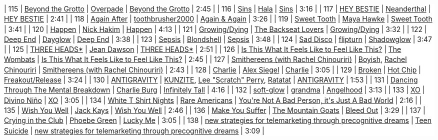| 115 | [Beyond the Grotto](https://open.spotify.com/track/09O75iO94lMzpdLDbXGmdF) | [Overpade](https://open.spotify.com/artist/03hSZAtyBlgYcfb02Nhh6q) | [Beyond the Grotto](https://open.spotify.com/album/4UGL5A25a3pHH1JwgPVTUG) | 2:45 |
| 116 | [Sins](https://open.spotify.com/track/6ysDNZ8kxSKxnBqUKtwrbQ) | [Hala](https://open.spotify.com/artist/1dTBAtLZBUB8Ir4PmJYw9t) | [Sins](https://open.spotify.com/album/4JaZd9BiVDAExULLf4z8n9) | 3:16 |
| 117 | [HEY BESTIE](https://open.spotify.com/track/4wpt4Ce3g5KMR7CJzE4JRu) | [Neanderthal](https://open.spotify.com/artist/7AV66Eu1XevhHitr3MEama) | [HEY BESTIE](https://open.spotify.com/album/1gPDKhz51xxY4Kmrl1IF1i) | 2:41 |
| 118 | [Again After](https://open.spotify.com/track/6aEw27jlxfAXYmAzaOioms) | [toothbrusher2000](https://open.spotify.com/artist/3q9iFDEpawpnqcnsKikFpm) | [Again & Again](https://open.spotify.com/album/7DqEtsjq3NdksoSdvy9Q8k) | 3:26 |
| 119 | [Sweet Tooth](https://open.spotify.com/track/2Mjp4aXF79Ciex4hA5K4MA) | [Maya Hawke](https://open.spotify.com/artist/4e9vQfyvvDlcQAkjSdFE4x) | [Sweet Tooth](https://open.spotify.com/album/7I21Hdeh0BruN6K9DKZBKh) | 3:41 |
| 120 | [Happen](https://open.spotify.com/track/4TCMDoYMAGRzmvmBjnqUmw) | [Nick Hakim](https://open.spotify.com/artist/1Goe2NezNnym45kco2xTk6) | [Happen](https://open.spotify.com/album/5pNKUUIVZqaF2U4nkEMxO6) | 4:13 |
| 121 | [Growing/Dying](https://open.spotify.com/track/4JAFlkYkNy1MM6zOqRbiGp) | [The Backseat Lovers](https://open.spotify.com/artist/6p2HnfM955TI1bX34dkLnI) | [Growing/Dying](https://open.spotify.com/album/29kPpfrcYvtyTD1nhXxui0) | 3:32 |
| 122 | [Deep End](https://open.spotify.com/track/3NE8bmyye8sEOQtWknh8Vi) | [Dayglow](https://open.spotify.com/artist/6eJa3zG1QZLRB3xgRuyxbm) | [Deep End](https://open.spotify.com/album/3UbtakzdZAkZlaZxRfm35p) | 3:38 |
| 123 | [Sepsis](https://open.spotify.com/track/73l5Us2TN9br8gcWiDWTqQ) | [Blondshell](https://open.spotify.com/artist/7qrEXiLLnWkkYHhadZ1Oij) | [Sepsis](https://open.spotify.com/album/1JfaROA8duCvTAwKO1z06l) | 3:48 |
| 124 | [Sad Disco](https://open.spotify.com/track/2BedHMJWiW5CuiTd2wza1u) | [flipturn](https://open.spotify.com/artist/7FKTg75ADVMZgY3P9ZMRtH) | [Shadowglow](https://open.spotify.com/album/1gu4P2JcclHD1BvDXx2pqq) | 3:47 |
| 125 | [THREE HEADS\*](https://open.spotify.com/track/4apXjryIqMFUdOjWMM6zZp) | [Jean Dawson](https://open.spotify.com/artist/7vNNmjV14SKQzlQAEg0BXP) | [THREE HEADS\*](https://open.spotify.com/album/02BIHNzIl0WCC17CPM83gN) | 2:51 |
| 126 | [Is This What It Feels Like to Feel Like This?](https://open.spotify.com/track/2qiYy5k1mDAOpegYqv00wG) | [The Wombats](https://open.spotify.com/artist/0Ya43ZKWHTKkAbkoJJkwIB) | [Is This What It Feels Like to Feel Like This?](https://open.spotify.com/album/53FpLc8sSUmGGb0OY6cZKG) | 2:45 |
| 127 | [Smithereens \(with Rachel Chinouriri\)](https://open.spotify.com/track/7KdlCAJJcJ7mczRt1fno7I) | [Boyish](https://open.spotify.com/artist/6VgPyGeGO86DztjK7GCYT3), [Rachel Chinouriri](https://open.spotify.com/artist/4wrzxtBZw20ufDstKyTnnP) | [Smithereens \(with Rachel Chinouriri\)](https://open.spotify.com/album/5ELFLpnlHXsqDXNN7God9h) | 2:43 |
| 128 | [Charlie](https://open.spotify.com/track/43PsEYuMZRBFFA0udH9Y3K) | [Alex Siegel](https://open.spotify.com/artist/65FPMBREZBLfEDpkHlm8sS) | [Charlie](https://open.spotify.com/album/34Yflaq5AUfcIl3f7kWji0) | 3:05 |
| 129 | [Broken](https://open.spotify.com/track/0obfu9ZrPGt59RnD8Wiai2) | [Hot Chip](https://open.spotify.com/artist/37uLId6Z5ZXCx19vuruvv5) | [Freakout/Release](https://open.spotify.com/album/1GWWErA3u49ANQoGygvziN) | 3:24 |
| 130 | [ANTIGRAVITY](https://open.spotify.com/track/1lSG3Ge7N03xw9HPaYOjSR) | [KUNZITE](https://open.spotify.com/artist/3rMDCvvekRMD0WON14PwqO), [Lee "Scratch" Perry](https://open.spotify.com/artist/1TsG4AumsMt1Tcq2nHpov9), [Ratatat](https://open.spotify.com/artist/57dN52uHvrHOxijzpIgu3E) | [ANTIGRAVITY](https://open.spotify.com/album/5MvHUtsrb6kYAQGP6deljn) | 1:53 |
| 131 | [Dancing Through The Mental Breakdown](https://open.spotify.com/track/2Bp2lz31jToHaktMzMS8KD) | [Charlie Burg](https://open.spotify.com/artist/0ubGY2CcC0tvR0eE6hJaT8) | [Infinitely Tall](https://open.spotify.com/album/5UkdU2EuwWI43isnwU4kZn) | 4:16 |
| 132 | [soft\-glow](https://open.spotify.com/track/2XZrbIxlZ0FPB9plk7d2oE) | [grandma](https://open.spotify.com/artist/2eYwIt8heUiqcnd0Tmkizk) | [Angelhood](https://open.spotify.com/album/5lx540ZgFCIotz9DmoHsQh) | 3:13 |
| 133 | [XO](https://open.spotify.com/track/2gwMQLaqquUZF5dsmRI8c4) | [Divino Niño](https://open.spotify.com/artist/2O2KJngZ80ZTK71HamDNYi) | [XO](https://open.spotify.com/album/53901xfQofw8GAjt1dBUxp) | 3:05 |
| 134 | [White T Shirt Nights](https://open.spotify.com/track/4YsaW4CwJahPFA9BrzRbv8) | [Rare Americans](https://open.spotify.com/artist/0e5Rda7VQAY786739xp0Jt) | [You're Not A Bad Person, it's Just A Bad World](https://open.spotify.com/album/2oEIqV2KfZEAtdVjyKs6HH) | 2:16 |
| 135 | [Wish You Well](https://open.spotify.com/track/7KuSHOqPEgLzE8UwSoaKX1) | [Jack Kays](https://open.spotify.com/artist/24qqDoA4BBXVnPOdHBjT54) | [Wish You Well](https://open.spotify.com/album/7DllxBuh4dcjrORcKNkyQf) | 2:46 |
| 136 | [Make You Suffer](https://open.spotify.com/track/4aMQsZqDceCAyciMN6ln1W) | [The Mountain Goats](https://open.spotify.com/artist/3hyGGjxu73JuzBa757H6R5) | [Bleed Out](https://open.spotify.com/album/20KGjm5xRROTqP0UY1EVRg) | 3:29 |
| 137 | [Crying in the Club](https://open.spotify.com/track/440bHvLOgExwePapxmMtGI) | [Phoebe Green](https://open.spotify.com/artist/5qt7yk11uFzsBUC3CgbyNP) | [Lucky Me](https://open.spotify.com/album/3GuSAYm0w5TMJ6k0qeftwt) | 3:05 |
| 138 | [new strategies for telemarketing through precognitive dreams](https://open.spotify.com/track/5LYZk0ObgdsnrW24vYBRug) | [Teen Suicide](https://open.spotify.com/artist/2cAvReLDmjFQtCJFDJbHBU) | [new strategies for telemarketing through precognitive dreams](https://open.spotify.com/album/4d6Wp43YmBHcz7A6Mp6MIU) | 3:09 |